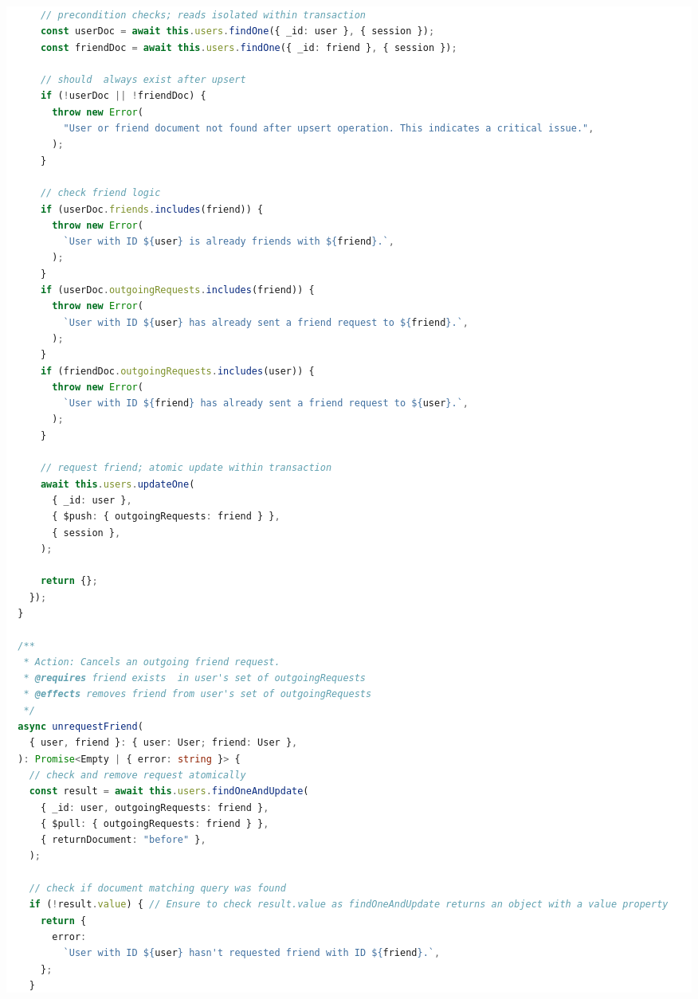```typescript
      // precondition checks; reads isolated within transaction
      const userDoc = await this.users.findOne({ _id: user }, { session });
      const friendDoc = await this.users.findOne({ _id: friend }, { session });

      // should  always exist after upsert
      if (!userDoc || !friendDoc) {
        throw new Error(
          "User or friend document not found after upsert operation. This indicates a critical issue.",
        );
      }

      // check friend logic
      if (userDoc.friends.includes(friend)) {
        throw new Error(
          `User with ID ${user} is already friends with ${friend}.`,
        );
      }
      if (userDoc.outgoingRequests.includes(friend)) {
        throw new Error(
          `User with ID ${user} has already sent a friend request to ${friend}.`,
        );
      }
      if (friendDoc.outgoingRequests.includes(user)) {
        throw new Error(
          `User with ID ${friend} has already sent a friend request to ${user}.`,
        );
      }

      // request friend; atomic update within transaction
      await this.users.updateOne(
        { _id: user },
        { $push: { outgoingRequests: friend } },
        { session },
      );

      return {};
    });
  }

  /**
   * Action: Cancels an outgoing friend request.
   * @requires friend exists  in user's set of outgoingRequests
   * @effects removes friend from user's set of outgoingRequests
   */
  async unrequestFriend(
    { user, friend }: { user: User; friend: User },
  ): Promise<Empty | { error: string }> {
    // check and remove request atomically
    const result = await this.users.findOneAndUpdate(
      { _id: user, outgoingRequests: friend },
      { $pull: { outgoingRequests: friend } },
      { returnDocument: "before" },
    );

    // check if document matching query was found
    if (!result.value) { // Ensure to check result.value as findOneAndUpdate returns an object with a value property
      return {
        error:
          `User with ID ${user} hasn't requested friend with ID ${friend}.`,
      };
    }
```